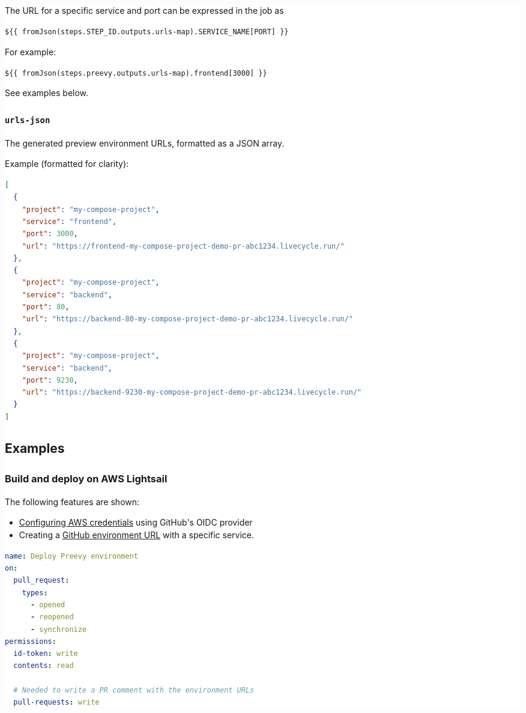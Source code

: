 The URL for a specific service and port can be expressed in the job as

```
${{ fromJson(steps.STEP_ID.outputs.urls-map).SERVICE_NAME[PORT] }}
```

For example:

```
${{ fromJson(steps.preevy.outputs.urls-map).frontend[3000] }}
```

See examples below.

### `urls-json`

The generated preview environment URLs, formatted as a JSON array.

Example (formatted for clarity):

```json
[
  {
    "project": "my-compose-project",
    "service": "frontend",
    "port": 3000,
    "url": "https://frontend-my-compose-project-demo-pr-abc1234.livecycle.run/"
  },
  {
    "project": "my-compose-project",
    "service": "backend",
    "port": 80,
    "url": "https://backend-80-my-compose-project-demo-pr-abc1234.livecycle.run/"
  },
  {
    "project": "my-compose-project",
    "service": "backend",
    "port": 9230,
    "url": "https://backend-9230-my-compose-project-demo-pr-abc1234.livecycle.run/"
  }
]
```


## Examples

### Build and deploy on AWS Lightsail

The following features are shown:

* [Configuring AWS credentials](https://github.com/aws-actions/configure-aws-credentials) using GitHub's OIDC provider
* Creating a [GitHub environment URL](https://docs.github.com/en/actions/deployment/targeting-different-environments/using-environments-for-deployment) with a specific service.

```yaml
name: Deploy Preevy environment
on:
  pull_request:
    types:
      - opened
      - reopened
      - synchronize
permissions:
  id-token: write
  contents: read

  # Needed to write a PR comment with the environment URLs
  pull-requests: write
```
